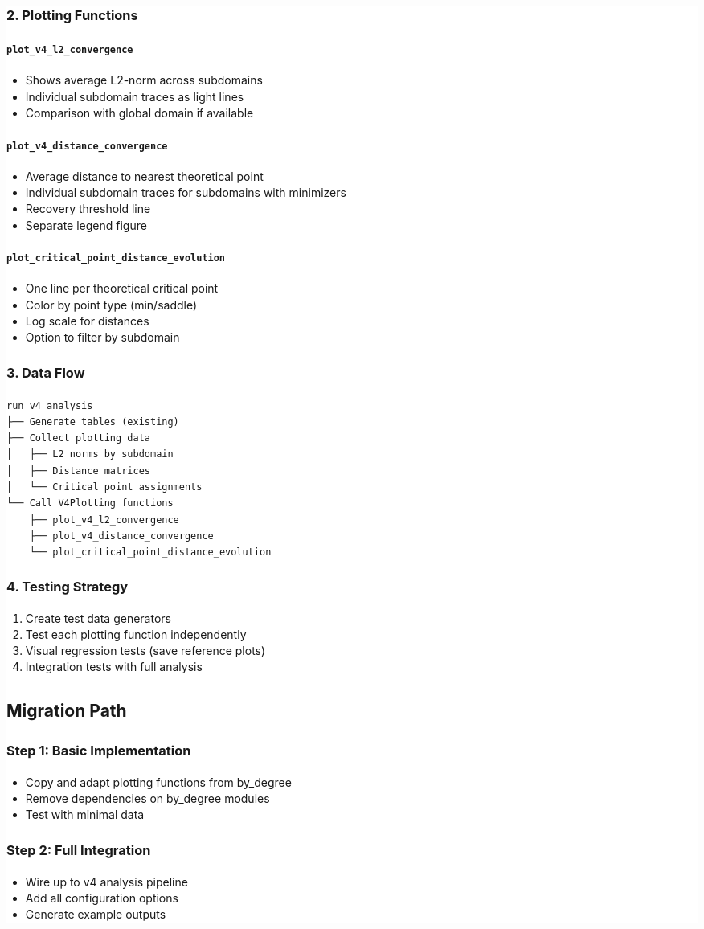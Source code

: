 ### 2. Plotting Functions

#### `plot_v4_l2_convergence`
- Shows average L2-norm across subdomains
- Individual subdomain traces as light lines
- Comparison with global domain if available

#### `plot_v4_distance_convergence`
- Average distance to nearest theoretical point
- Individual subdomain traces for subdomains with minimizers
- Recovery threshold line
- Separate legend figure

#### `plot_critical_point_distance_evolution`
- One line per theoretical critical point
- Color by point type (min/saddle)
- Log scale for distances
- Option to filter by subdomain

### 3. Data Flow
```
run_v4_analysis
├── Generate tables (existing)
├── Collect plotting data
│   ├── L2 norms by subdomain
│   ├── Distance matrices
│   └── Critical point assignments
└── Call V4Plotting functions
    ├── plot_v4_l2_convergence
    ├── plot_v4_distance_convergence
    └── plot_critical_point_distance_evolution
```

### 4. Testing Strategy
1. Create test data generators
2. Test each plotting function independently
3. Visual regression tests (save reference plots)
4. Integration tests with full analysis

## Migration Path

### Step 1: Basic Implementation
- Copy and adapt plotting functions from by_degree
- Remove dependencies on by_degree modules
- Test with minimal data

### Step 2: Full Integration
- Wire up to v4 analysis pipeline
- Add all configuration options
- Generate example outputs
